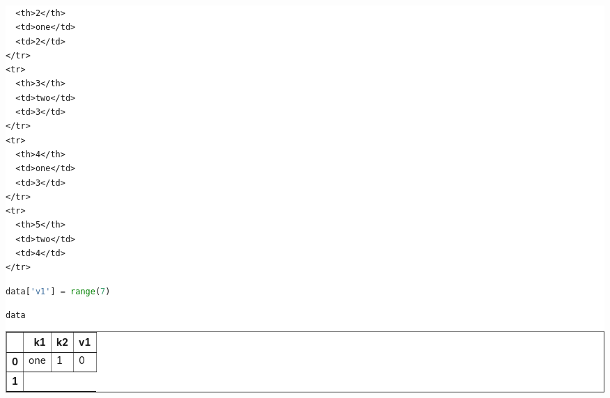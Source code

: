       <th>2</th>
      <td>one</td>
      <td>2</td>
    </tr>
    <tr>
      <th>3</th>
      <td>two</td>
      <td>3</td>
    </tr>
    <tr>
      <th>4</th>
      <td>one</td>
      <td>3</td>
    </tr>
    <tr>
      <th>5</th>
      <td>two</td>
      <td>4</td>
    </tr>
  </tbody>
</table>
</div>




```python
data['v1'] = range(7)
```


```python
data
```




<div>
<style scoped>
    .dataframe tbody tr th:only-of-type {
        vertical-align: middle;
    }

    .dataframe tbody tr th {
        vertical-align: top;
    }

    .dataframe thead th {
        text-align: right;
    }
</style>
<table border="1" class="dataframe">
  <thead>
    <tr style="text-align: right;">
      <th></th>
      <th>k1</th>
      <th>k2</th>
      <th>v1</th>
    </tr>
  </thead>
  <tbody>
    <tr>
      <th>0</th>
      <td>one</td>
      <td>1</td>
      <td>0</td>
    </tr>
    <tr>
      <th>1</th>